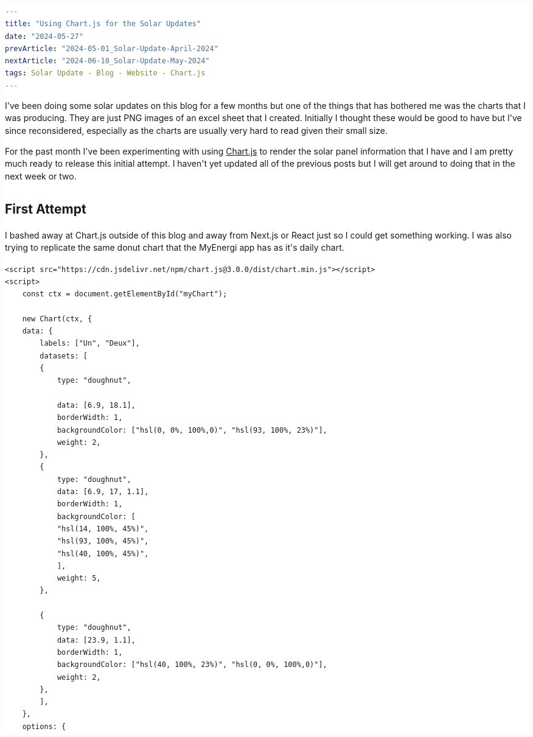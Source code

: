 ```yaml
---
title: "Using Chart.js for the Solar Updates"
date: "2024-05-27"
prevArticle: "2024-05-01_Solar-Update-April-2024"
nextArticle: "2024-06-10_Solar-Update-May-2024"
tags: Solar Update - Blog - Website - Chart.js
---
```


I've been doing some solar updates on this blog for a few months but one of the things that has bothered me was the charts that I was producing. They are just PNG images of an excel sheet that I created. Initially I thought these would be good to have but I've since reconsidered, especially as the charts are usually very hard to read given their small size.

For the past month I've been experimenting with using [Chart.js](https://www.chartjs.org/) to render the solar panel information that I have and I am pretty much ready to release this initial attempt. I haven't yet updated all of the previous posts but I will get around to doing that in the next week or two.

## First Attempt

I bashed away at Chart.js outside of this blog and away from Next.js or React just so I could get something working. I was also trying to replicate the same donut chart that the MyEnergi app has as it's daily chart.

```
<script src="https://cdn.jsdelivr.net/npm/chart.js@3.0.0/dist/chart.min.js"></script>
<script>
    const ctx = document.getElementById("myChart");

    new Chart(ctx, {
    data: {
        labels: ["Un", "Deux"],
        datasets: [
        {
            type: "doughnut",

            data: [6.9, 18.1],
            borderWidth: 1,
            backgroundColor: ["hsl(0, 0%, 100%,0)", "hsl(93, 100%, 23%)"],
            weight: 2,
        },
        {
            type: "doughnut",
            data: [6.9, 17, 1.1],
            borderWidth: 1,
            backgroundColor: [
            "hsl(14, 100%, 45%)",
            "hsl(93, 100%, 45%)",
            "hsl(40, 100%, 45%)",
            ],
            weight: 5,
        },

        {
            type: "doughnut",
            data: [23.9, 1.1],
            borderWidth: 1,
            backgroundColor: ["hsl(40, 100%, 23%)", "hsl(0, 0%, 100%,0)"],
            weight: 2,
        },
        ],
    },
    options: {
```